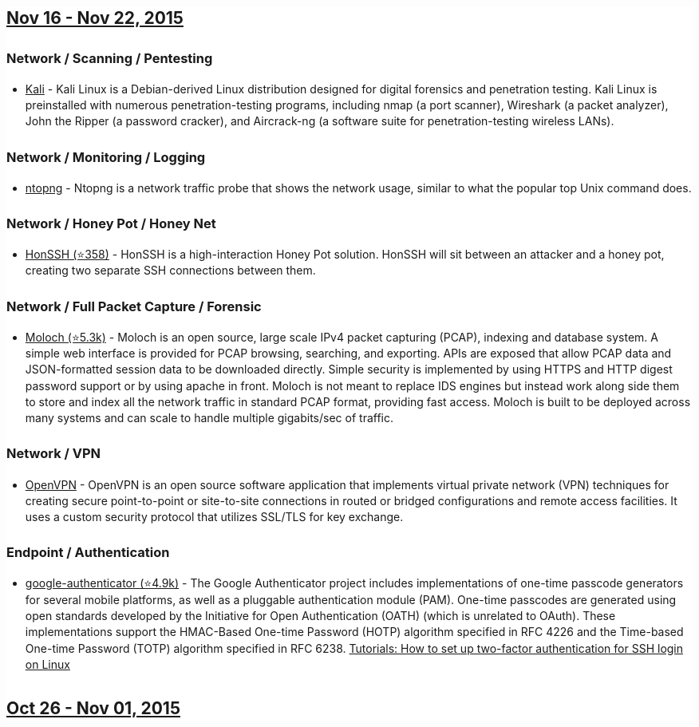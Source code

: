 ## [Nov 16 - Nov 22, 2015](/content/2015/46/README.md)

### Network / Scanning / Pentesting

*   [Kali](https://www.kali.org/) - Kali Linux is a Debian-derived Linux distribution designed for digital forensics and penetration testing. Kali Linux is preinstalled with numerous penetration-testing programs, including nmap (a port scanner), Wireshark (a packet analyzer), John the Ripper (a password cracker), and Aircrack-ng (a software suite for penetration-testing wireless LANs).

### Network / Monitoring / Logging

*   [ntopng](http://www.ntop.org/products/traffic-analysis/ntop/) - Ntopng is a network traffic probe that shows the network usage, similar to what the popular top Unix command does.

### Network / Honey Pot / Honey Net

*   [HonSSH (⭐358)](https://github.com/tnich/honssh) - HonSSH is a high-interaction Honey Pot solution. HonSSH will sit between an attacker and a honey pot, creating two separate SSH connections between them.

### Network / Full Packet Capture / Forensic

*   [Moloch (⭐5.3k)](https://github.com/aol/moloch) - Moloch is an open source, large scale IPv4 packet capturing (PCAP), indexing and database system. A simple web interface is provided for PCAP browsing, searching, and exporting. APIs are exposed that allow PCAP data and JSON-formatted session data to be downloaded directly. Simple security is implemented by using HTTPS and HTTP digest password support or by using apache in front. Moloch is not meant to replace IDS engines but instead work along side them to store and index all the network traffic in standard PCAP format, providing fast access. Moloch is built to be deployed across many systems and can scale to handle multiple gigabits/sec of traffic.

### Network / VPN

*   [OpenVPN](https://openvpn.net/) - OpenVPN is an open source software application that implements virtual private network (VPN) techniques for creating secure point-to-point or site-to-site connections in routed or bridged configurations and remote access facilities. It uses a custom security protocol that utilizes SSL/TLS for key exchange.

### Endpoint / Authentication

*   [google-authenticator (⭐4.9k)](https://github.com/google/google-authenticator) - The Google Authenticator project includes implementations of one-time passcode generators for several mobile platforms, as well as a pluggable authentication module (PAM). One-time passcodes are generated using open standards developed by the Initiative for Open Authentication (OATH) (which is unrelated to OAuth). These implementations support the HMAC-Based One-time Password (HOTP) algorithm specified in RFC 4226 and the Time-based One-time Password (TOTP) algorithm specified in RFC 6238. [Tutorials: How to set up two-factor authentication for SSH login on Linux](http://xmodulo.com/two-factor-authentication-ssh-login-linux.html)

## [Oct 26 - Nov 01, 2015](/content/2015/43/README.md)
